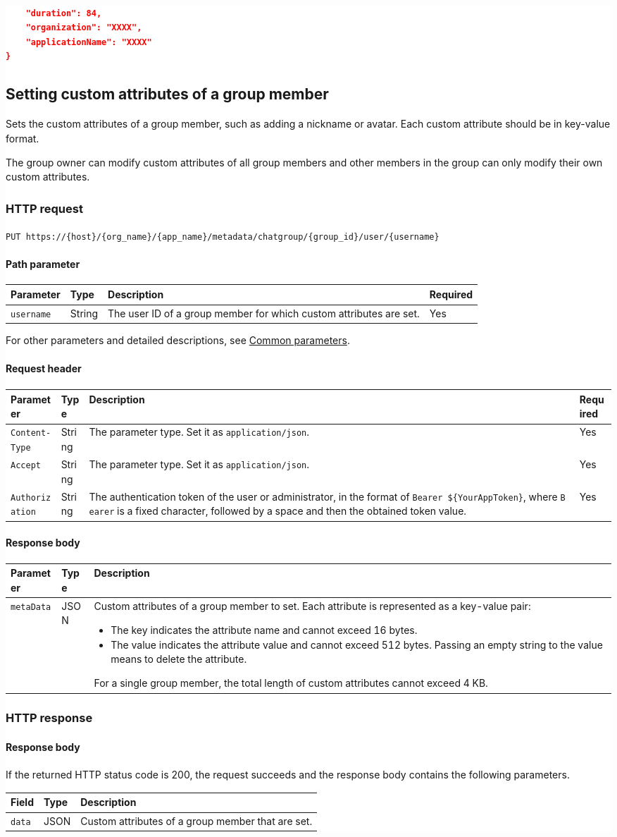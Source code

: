 ```json
    "duration": 84,
    "organization": "XXXX",
    "applicationName": "XXXX"
}
```

## Setting custom attributes of a group member

Sets the custom attributes of a group member, such as adding a nickname or avatar. Each custom attribute should be in key-value format.

The group owner can modify custom attributes of all group members and other members in the group can only modify their own custom attributes.

### HTTP request

```http
PUT https://{host}/{org_name}/{app_name}/metadata/chatgroup/{group_id}/user/{username}
```
 
#### Path parameter

| Parameter | Type | Description | Required |
| :-------------- | :----- | :------- | :----------- |
| `username`  | String | The user ID of a group member for which custom attributes are set. | Yes   |

For other parameters and detailed descriptions, see [Common parameters](#param).

#### Request header

| Parameter | Type | Description | Required |
| :-------------- | :----- | :------- | :----------- |
| `Content-Type`  | String | The parameter type. Set it as `application/json`. | Yes   |
| `Accept`        | String | The parameter type. Set it as `application/json`.| Yes       | 
| `Authorization` | String | The authentication token of the user or administrator, in the format of `Bearer ${YourAppToken}`, where `Bearer` is a fixed character, followed by a space and then the obtained token value. | Yes       | 

#### Response body

| Parameter | Type | Description | 
| :--------- | :--- | :------- | 
| `metaData` | JSON | Custom attributes of a group member to set. Each attribute is represented as a key-value pair: <ul><li> The key indicates the attribute name and cannot exceed 16 bytes. </li><li> The value indicates the attribute value and cannot exceed 512 bytes. Passing an empty string to the value means to delete the attribute. </li></ul> For a single group member, the total length of custom attributes cannot exceed 4 KB.    |

### HTTP response

#### Response body

If the returned HTTP status code is 200, the request succeeds and the response body contains the following parameters.

| Field | Type | Description |
| :----- | :--- | :----------------------- |
| `data` | JSON | Custom attributes of a group member that are set. |
